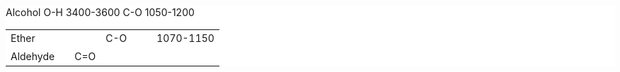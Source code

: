   <tr>
   <td>
    Alcohol
   </td>
   <td>
   </td>
   <td>
    O-H
   </td>
   <td>
   </td>
   <td>
   </td>
   <td>
    3400-3600
   </td>
  </tr>
  <tr>
   <td>
   </td>
   <td>
   </td>
   <td>
   </td>
   <td>
    C-O
   </td>
   <td>
   </td>
   <td>
   </td>
   <td>
    1050-1200
   </td>
  </tr>
 </table>
 <table border="0">
  <tr>
   <td>
    Ether
   </td>
   <td>
   </td>
   <td>
   </td>
   <td>
    C-O
   </td>
   <td>
   </td>
   <td>
   </td>
   <td>
    1070-1150
   </td>
  </tr>
  <tr>
   <td>
    Aldehyde
   </td>
   <td>
   </td>
   <td>
    C=O